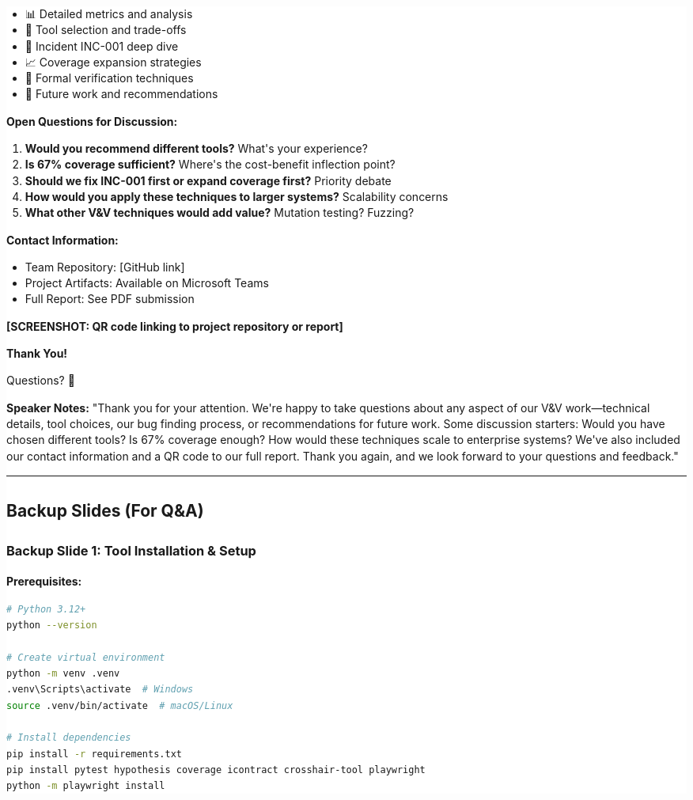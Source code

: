 - 📊 Detailed metrics and analysis
- 🔧 Tool selection and trade-offs
- 🐛 Incident INC-001 deep dive
- 📈 Coverage expansion strategies
- 🔬 Formal verification techniques
- 🎯 Future work and recommendations

**Open Questions for Discussion:**

1. **Would you recommend different tools?** What's your experience?
2. **Is 67% coverage sufficient?** Where's the cost-benefit inflection point?
3. **Should we fix INC-001 first or expand coverage first?** Priority debate
4. **How would you apply these techniques to larger systems?** Scalability concerns
5. **What other V&V techniques would add value?** Mutation testing? Fuzzing?

**Contact Information:**
- Team Repository: [GitHub link]
- Project Artifacts: Available on Microsoft Teams
- Full Report: See PDF submission

**[SCREENSHOT: QR code linking to project repository or report]**

**Thank You!**

Questions? 🎤

**Speaker Notes:**
"Thank you for your attention. We're happy to take questions about any aspect of our V&V work—technical details, tool choices, our bug finding process, or recommendations for future work. Some discussion starters: Would you have chosen different tools? Is 67% coverage enough? How would these techniques scale to enterprise systems? We've also included our contact information and a QR code to our full report. Thank you again, and we look forward to your questions and feedback."

---

## Backup Slides (For Q&A)

### Backup Slide 1: Tool Installation & Setup

**Prerequisites:**
```bash
# Python 3.12+
python --version

# Create virtual environment
python -m venv .venv
.venv\Scripts\activate  # Windows
source .venv/bin/activate  # macOS/Linux

# Install dependencies
pip install -r requirements.txt
pip install pytest hypothesis coverage icontract crosshair-tool playwright
python -m playwright install
```
